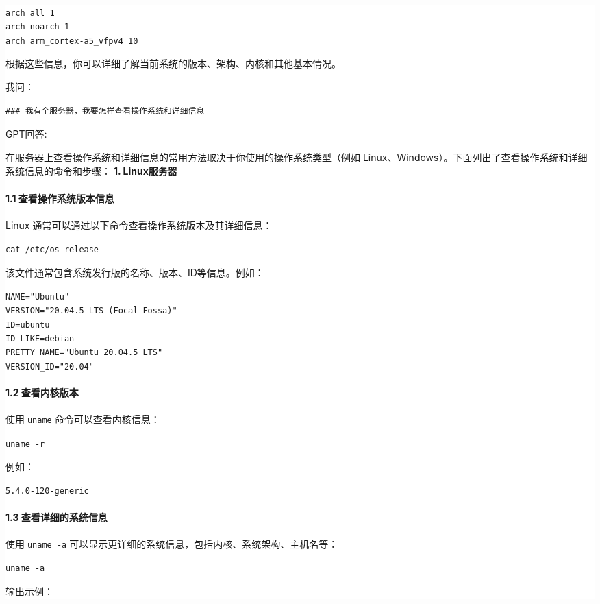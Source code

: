 ```plaintext
arch all 1
arch noarch 1
arch arm_cortex-a5_vfpv4 10
```

根据这些信息，你可以详细了解当前系统的版本、架构、内核和其他基本情况。

我问：
```
### 我有个服务器，我要怎样查看操作系统和详细信息
```
GPT回答: 

在服务器上查看操作系统和详细信息的常用方法取决于你使用的操作系统类型（例如 Linux、Windows）。下面列出了查看操作系统和详细系统信息的命令和步骤：
**1. Linux服务器** 
#### 1.1 查看操作系统版本信息 

Linux 通常可以通过以下命令查看操作系统版本及其详细信息：


```
cat /etc/os-release
```

该文件通常包含系统发行版的名称、版本、ID等信息。例如：


```plaintext
NAME="Ubuntu"
VERSION="20.04.5 LTS (Focal Fossa)"
ID=ubuntu
ID_LIKE=debian
PRETTY_NAME="Ubuntu 20.04.5 LTS"
VERSION_ID="20.04"
```

#### 1.2 查看内核版本 
使用 `uname` 命令可以查看内核信息：

```
uname -r
```

例如：


```plaintext
5.4.0-120-generic
```

#### 1.3 查看详细的系统信息 
使用 `uname -a` 可以显示更详细的系统信息，包括内核、系统架构、主机名等：

```
uname -a
```

输出示例：

